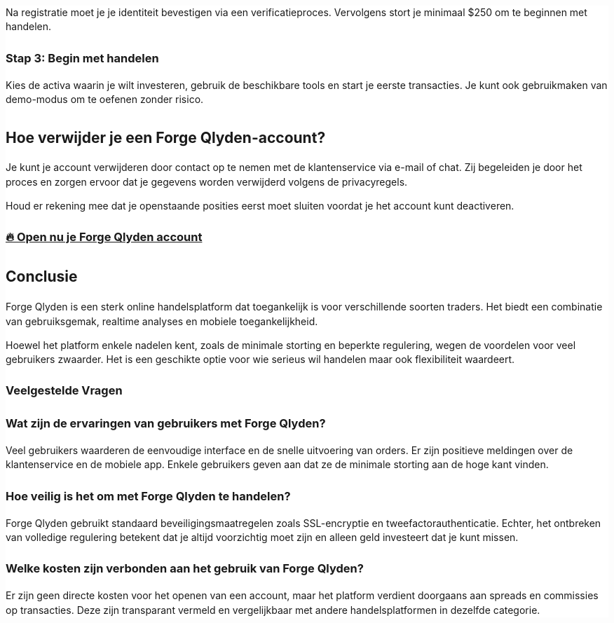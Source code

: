 Na registratie moet je je identiteit bevestigen via een verificatieproces. Vervolgens stort je minimaal $250 om te beginnen met handelen.

### Stap 3: Begin met handelen

Kies de activa waarin je wilt investeren, gebruik de beschikbare tools en start je eerste transacties. Je kunt ook gebruikmaken van demo-modus om te oefenen zonder risico.

## Hoe verwijder je een Forge Qlyden-account?

Je kunt je account verwijderen door contact op te nemen met de klantenservice via e-mail of chat. Zij begeleiden je door het proces en zorgen ervoor dat je gegevens worden verwijderd volgens de privacyregels.

Houd er rekening mee dat je openstaande posities eerst moet sluiten voordat je het account kunt deactiveren.

### [🔥 Open nu je Forge Qlyden account](https://t.co/5TxXBIIWwS)
## Conclusie

Forge Qlyden is een sterk online handelsplatform dat toegankelijk is voor verschillende soorten traders. Het biedt een combinatie van gebruiksgemak, realtime analyses en mobiele toegankelijkheid.

Hoewel het platform enkele nadelen kent, zoals de minimale storting en beperkte regulering, wegen de voordelen voor veel gebruikers zwaarder. Het is een geschikte optie voor wie serieus wil handelen maar ook flexibiliteit waardeert.

### Veelgestelde Vragen

### Wat zijn de ervaringen van gebruikers met Forge Qlyden?

Veel gebruikers waarderen de eenvoudige interface en de snelle uitvoering van orders. Er zijn positieve meldingen over de klantenservice en de mobiele app. Enkele gebruikers geven aan dat ze de minimale storting aan de hoge kant vinden.

### Hoe veilig is het om met Forge Qlyden te handelen?

Forge Qlyden gebruikt standaard beveiligingsmaatregelen zoals SSL-encryptie en tweefactorauthenticatie. Echter, het ontbreken van volledige regulering betekent dat je altijd voorzichtig moet zijn en alleen geld investeert dat je kunt missen.

### Welke kosten zijn verbonden aan het gebruik van Forge Qlyden?

Er zijn geen directe kosten voor het openen van een account, maar het platform verdient doorgaans aan spreads en commissies op transacties. Deze zijn transparant vermeld en vergelijkbaar met andere handelsplatformen in dezelfde categorie.